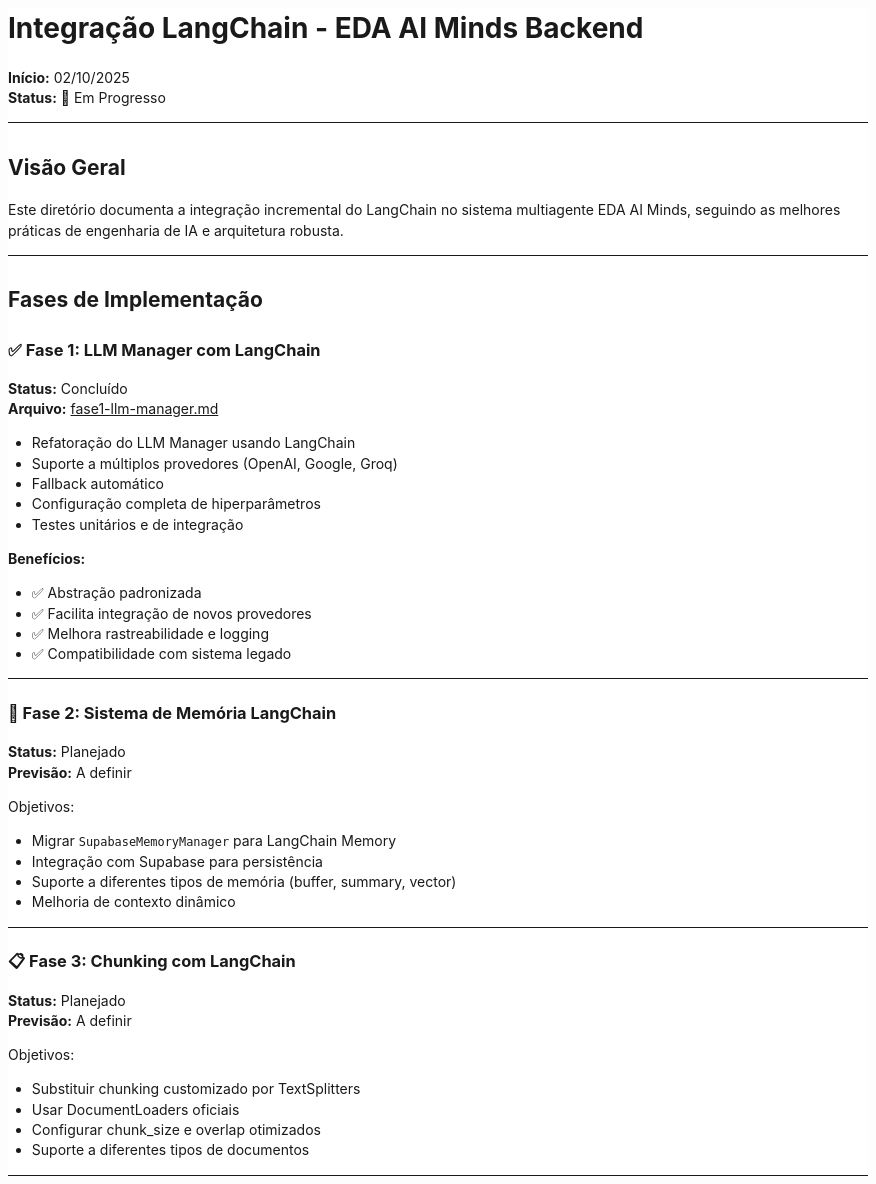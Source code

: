 # Integração LangChain - EDA AI Minds Backend

**Início:** 02/10/2025  
**Status:** 🚧 Em Progresso

---

## Visão Geral

Este diretório documenta a integração incremental do LangChain no sistema multiagente EDA AI Minds, seguindo as melhores práticas de engenharia de IA e arquitetura robusta.

---

## Fases de Implementação

### ✅ Fase 1: LLM Manager com LangChain
**Status:** Concluído  
**Arquivo:** [fase1-llm-manager.md](fase1-llm-manager.md)

- Refatoração do LLM Manager usando LangChain
- Suporte a múltiplos provedores (OpenAI, Google, Groq)
- Fallback automático
- Configuração completa de hiperparâmetros
- Testes unitários e de integração

**Benefícios:**
- ✅ Abstração padronizada
- ✅ Facilita integração de novos provedores
- ✅ Melhora rastreabilidade e logging
- ✅ Compatibilidade com sistema legado

---

### 🚧 Fase 2: Sistema de Memória LangChain
**Status:** Planejado  
**Previsão:** A definir

Objetivos:
- Migrar `SupabaseMemoryManager` para LangChain Memory
- Integração com Supabase para persistência
- Suporte a diferentes tipos de memória (buffer, summary, vector)
- Melhoria de contexto dinâmico

---

### 📋 Fase 3: Chunking com LangChain
**Status:** Planejado  
**Previsão:** A definir

Objetivos:
- Substituir chunking customizado por TextSplitters
- Usar DocumentLoaders oficiais
- Configurar chunk_size e overlap otimizados
- Suporte a diferentes tipos de documentos

---